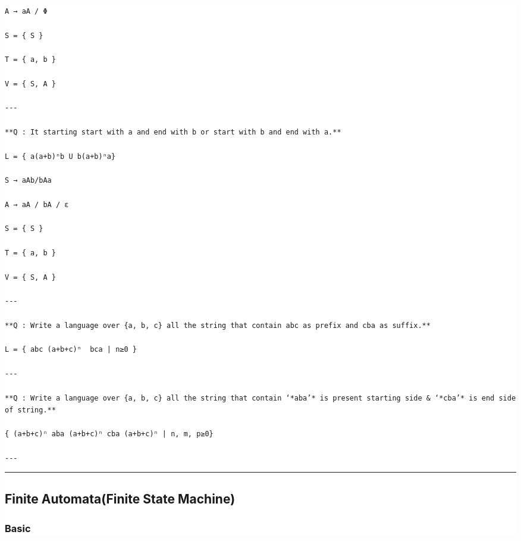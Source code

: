     A → aA / Φ
    
    S = { S }
    
    T = { a, b }
    
    V = { S, A }
    
    ---
    
    **Q : It starting start with a and end with b or start with b and end with a.**
    
    L = { a(a+b)ⁿb U b(a+b)ⁿa}
    
    S → aAb/bAa
    
    A → aA / bA / ε
    
    S = { S }
    
    T = { a, b }
    
    V = { S, A }
    
    ---
    
    **Q : Write a language over {a, b, c} all the string that contain abc as prefix and cba as suffix.**
    
    L = { abc (a+b+c)ⁿ  bca | n≥0 }
    
    ---
    
    **Q : Write a language over {a, b, c} all the string that contain ‘*aba’* is present starting side & ‘*cba’* is end side of string.**
    
    { (a+b+c)ⁿ aba (a+b+c)ⁿ cba (a+b+c)ⁿ | n, m, p≥0}
    
    ---
    

---

## Finite Automata(Finite State Machine)

### Basic
